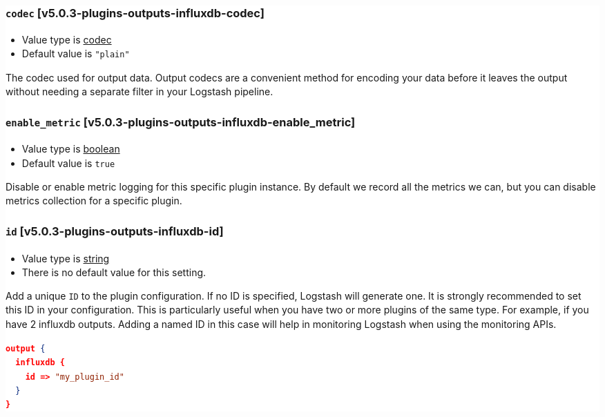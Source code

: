 ### `codec` [v5.0.3-plugins-outputs-influxdb-codec]

* Value type is [codec](logstash://reference/configuration-file-structure.md#codec)
* Default value is `"plain"`

The codec used for output data. Output codecs are a convenient method for encoding your data before it leaves the output without needing a separate filter in your Logstash pipeline.


### `enable_metric` [v5.0.3-plugins-outputs-influxdb-enable_metric]

* Value type is [boolean](logstash://reference/configuration-file-structure.md#boolean)
* Default value is `true`

Disable or enable metric logging for this specific plugin instance. By default we record all the metrics we can, but you can disable metrics collection for a specific plugin.


### `id` [v5.0.3-plugins-outputs-influxdb-id]

* Value type is [string](logstash://reference/configuration-file-structure.md#string)
* There is no default value for this setting.

Add a unique `ID` to the plugin configuration. If no ID is specified, Logstash will generate one. It is strongly recommended to set this ID in your configuration. This is particularly useful when you have two or more plugins of the same type. For example, if you have 2 influxdb outputs. Adding a named ID in this case will help in monitoring Logstash when using the monitoring APIs.

```json
output {
  influxdb {
    id => "my_plugin_id"
  }
}
```
